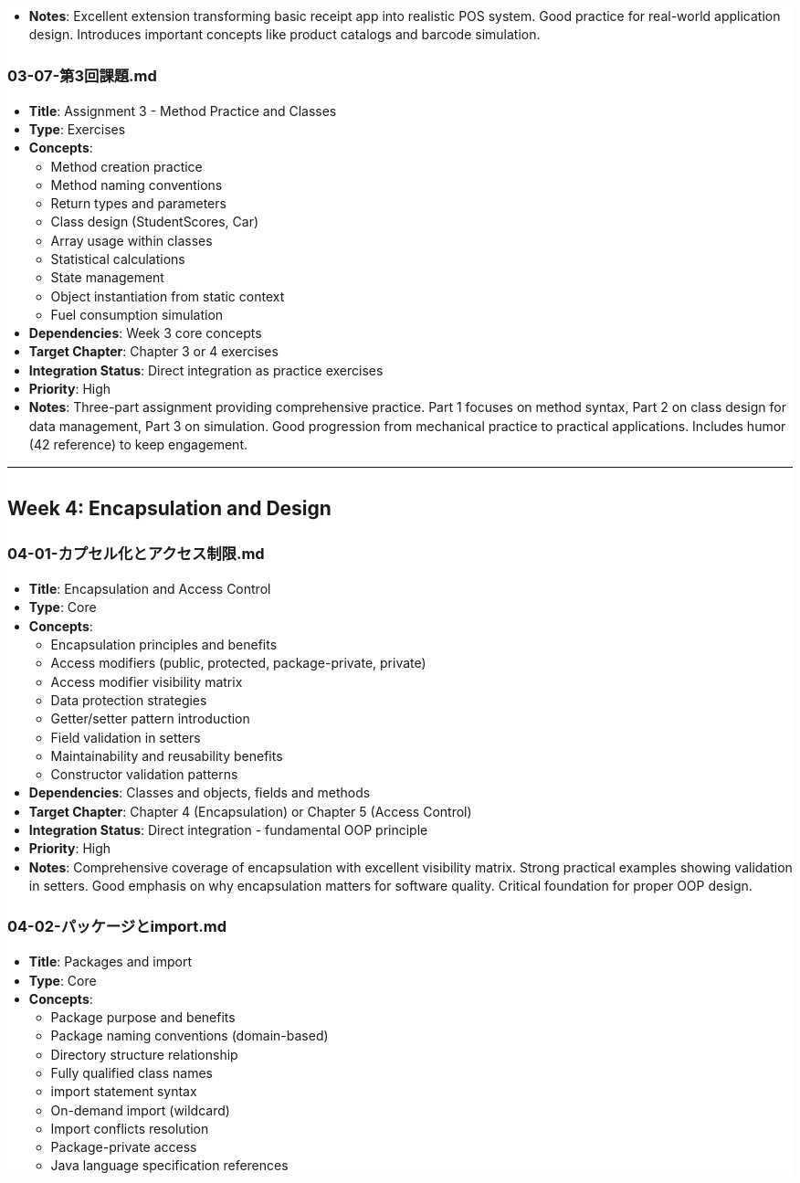 - **Notes**: Excellent extension transforming basic receipt app into realistic POS system. Good practice for real-world application design. Introduces important concepts like product catalogs and barcode simulation.

### 03-07-第3回課題.md
- **Title**: Assignment 3 - Method Practice and Classes
- **Type**: Exercises
- **Concepts**:
  - Method creation practice
  - Method naming conventions
  - Return types and parameters
  - Class design (StudentScores, Car)
  - Array usage within classes
  - Statistical calculations
  - State management
  - Object instantiation from static context
  - Fuel consumption simulation
- **Dependencies**: Week 3 core concepts
- **Target Chapter**: Chapter 3 or 4 exercises
- **Integration Status**: Direct integration as practice exercises
- **Priority**: High
- **Notes**: Three-part assignment providing comprehensive practice. Part 1 focuses on method syntax, Part 2 on class design for data management, Part 3 on simulation. Good progression from mechanical practice to practical applications. Includes humor (42 reference) to keep engagement.

---

## Week 4: Encapsulation and Design

### 04-01-カプセル化とアクセス制限.md
- **Title**: Encapsulation and Access Control
- **Type**: Core
- **Concepts**:
  - Encapsulation principles and benefits
  - Access modifiers (public, protected, package-private, private)
  - Access modifier visibility matrix
  - Data protection strategies
  - Getter/setter pattern introduction
  - Field validation in setters
  - Maintainability and reusability benefits
  - Constructor validation patterns
- **Dependencies**: Classes and objects, fields and methods
- **Target Chapter**: Chapter 4 (Encapsulation) or Chapter 5 (Access Control)
- **Integration Status**: Direct integration - fundamental OOP principle
- **Priority**: High
- **Notes**: Comprehensive coverage of encapsulation with excellent visibility matrix. Strong practical examples showing validation in setters. Good emphasis on why encapsulation matters for software quality. Critical foundation for proper OOP design.

### 04-02-パッケージとimport.md
- **Title**: Packages and import
- **Type**: Core
- **Concepts**:
  - Package purpose and benefits
  - Package naming conventions (domain-based)
  - Directory structure relationship
  - Fully qualified class names
  - import statement syntax
  - On-demand import (wildcard)
  - Import conflicts resolution
  - Package-private access
  - Java language specification references